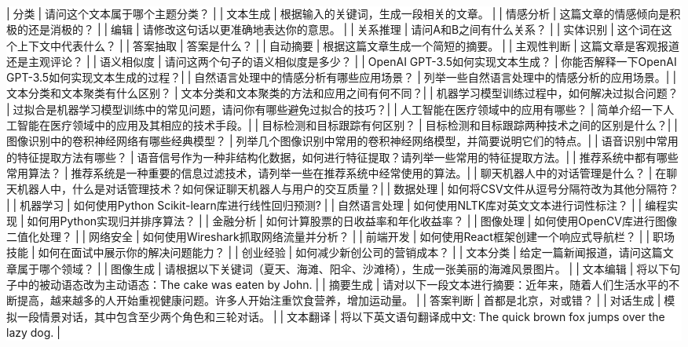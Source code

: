 | 分类 | 请问这个文本属于哪个主题分类？ |
| 文本生成 | 根据输入的关键词，生成一段相关的文章。 |
| 情感分析 | 这篇文章的情感倾向是积极的还是消极的？ |
| 编辑 | 请修改这句话以更准确地表达你的意思。 |
| 关系推理 | 请问A和B之间有什么关系？ |
| 实体识别 | 这个词在这个上下文中代表什么？ |
| 答案抽取 | 答案是什么？ |
| 自动摘要 | 根据这篇文章生成一个简短的摘要。 |
| 主观性判断 | 这篇文章是客观报道还是主观评论？ |
| 语义相似度 | 请问这两个句子的语义相似度是多少？ |
| OpenAI GPT-3.5如何实现文本生成？ | 你能否解释一下OpenAI GPT-3.5如何实现文本生成的过程？|
| 自然语言处理中的情感分析有哪些应用场景？ | 列举一些自然语言处理中的情感分析的应用场景。|
| 文本分类和文本聚类有什么区别？ | 文本分类和文本聚类的方法和应用之间有何不同？|
| 机器学习模型训练过程中，如何解决过拟合问题？ | 过拟合是机器学习模型训练中的常见问题，请问你有哪些避免过拟合的技巧？|
| 人工智能在医疗领域中的应用有哪些？ | 简单介绍一下人工智能在医疗领域中的应用及其相应的技术手段。|
| 目标检测和目标跟踪有何区别？ | 目标检测和目标跟踪两种技术之间的区别是什么？|
| 图像识别中的卷积神经网络有哪些经典模型？ | 列举几个图像识别中常用的卷积神经网络模型，并简要说明它们的特点。|
| 语音识别中常用的特征提取方法有哪些？ | 语音信号作为一种非结构化数据，如何进行特征提取？请列举一些常用的特征提取方法。|
| 推荐系统中都有哪些常用算法？ | 推荐系统是一种重要的信息过滤技术，请列举一些在推荐系统中经常使用的算法。|
| 聊天机器人中的对话管理是什么？ | 在聊天机器人中，什么是对话管理技术？如何保证聊天机器人与用户的交互质量？|
| 数据处理 | 如何将CSV文件从逗号分隔符改为其他分隔符？ |
| 机器学习 | 如何使用Python Scikit-learn库进行线性回归预测? |
| 自然语言处理 | 如何使用NLTK库对英文文本进行词性标注？ |
| 编程实现 | 如何用Python实现归并排序算法？ |
| 金融分析 | 如何计算股票的日收益率和年化收益率？ |
| 图像处理 | 如何使用OpenCV库进行图像二值化处理？ |
| 网络安全 | 如何使用Wireshark抓取网络流量并分析？ |
| 前端开发 | 如何使用React框架创建一个响应式导航栏？ |
| 职场技能 | 如何在面试中展示你的解决问题能力？ |
| 创业经验 | 如何减少新创公司的营销成本？ |
| 文本分类         | 给定一篇新闻报道，请问这篇文章属于哪个领域？                                         |
| 图像生成        | 请根据以下关键词（夏天、海滩、阳伞、沙滩椅），生成一张美丽的海滩风景图片。             |
| 文本编辑        | 将以下句子中的被动语态改为主动语态：The cake was eaten by John.     |
| 摘要生成        | 请对以下一段文本进行摘要：近年来，随着人们生活水平的不断提高，越来越多的人开始重视健康问题。许多人开始注重饮食营养，增加运动量。 |
| 答案判断        | 首都是北京，对或错？                                          |
| 对话生成        | 模拟一段情景对话，其中包含至少两个角色和三轮对话。                                           |
| 文本翻译        | 将以下英文语句翻译成中文: The quick brown fox jumps over the lazy dog.   |
